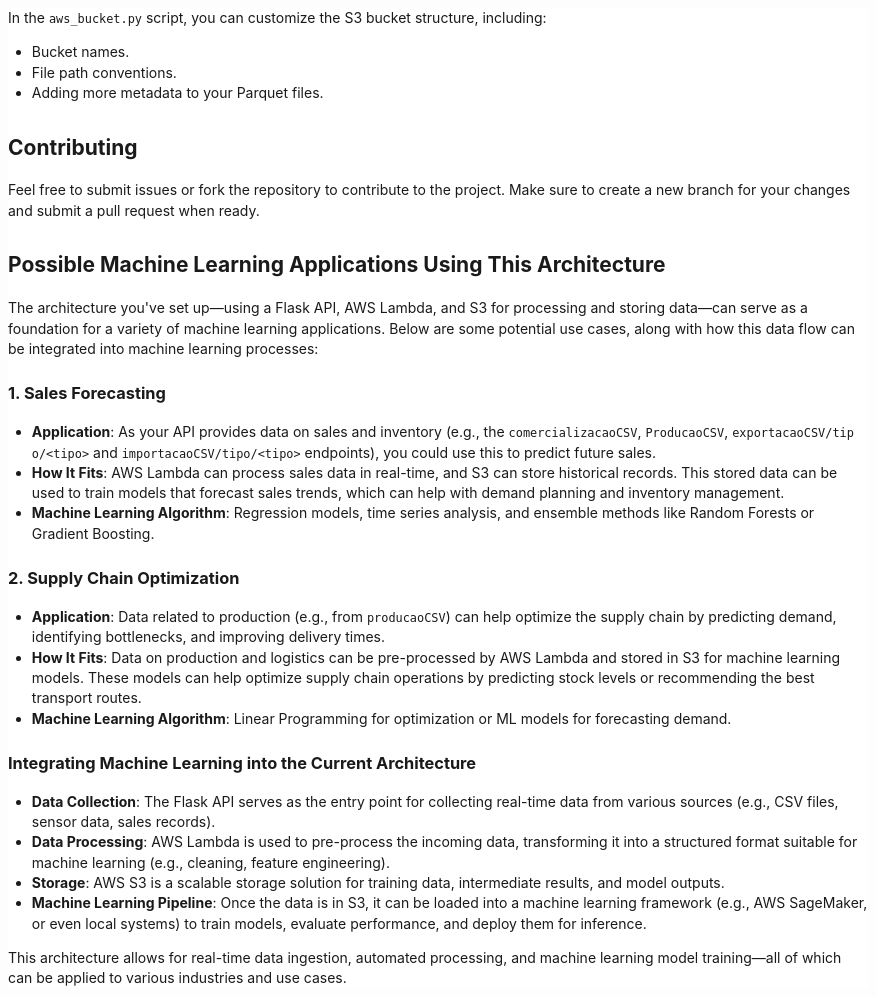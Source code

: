 In the `aws_bucket.py` script, you can customize the S3 bucket structure, including:
- Bucket names.
- File path conventions.
- Adding more metadata to your Parquet files.

## Contributing

Feel free to submit issues or fork the repository to contribute to the project. Make sure to create a new branch for your changes and submit a pull request when ready.

## Possible Machine Learning Applications Using This Architecture

The architecture you've set up—using a Flask API, AWS Lambda, and S3 for processing and storing data—can serve as a foundation for a variety of machine learning applications. Below are some potential use cases, along with how this data flow can be integrated into machine learning processes:

### 1. **Sales Forecasting**
- **Application**: As your API provides data on sales and inventory (e.g., the `comercializacaoCSV`, `ProducaoCSV`, `exportacaoCSV/tipo/<tipo>` and `importacaoCSV/tipo/<tipo>` endpoints), you could use this to predict future sales.
- **How It Fits**: AWS Lambda can process sales data in real-time, and S3 can store historical records. This stored data can be used to train models that forecast sales trends, which can help with demand planning and inventory management.
- **Machine Learning Algorithm**: Regression models, time series analysis, and ensemble methods like Random Forests or Gradient Boosting.

### 2. **Supply Chain Optimization**
- **Application**: Data related to production (e.g., from `producaoCSV`) can help optimize the supply chain by predicting demand, identifying bottlenecks, and improving delivery times.
- **How It Fits**: Data on production and logistics can be pre-processed by AWS Lambda and stored in S3 for machine learning models. These models can help optimize supply chain operations by predicting stock levels or recommending the best transport routes.
- **Machine Learning Algorithm**: Linear Programming for optimization or ML models for forecasting demand.

### Integrating Machine Learning into the Current Architecture

- **Data Collection**: The Flask API serves as the entry point for collecting real-time data from various sources (e.g., CSV files, sensor data, sales records).
- **Data Processing**: AWS Lambda is used to pre-process the incoming data, transforming it into a structured format suitable for machine learning (e.g., cleaning, feature engineering).
- **Storage**: AWS S3 is a scalable storage solution for training data, intermediate results, and model outputs.
- **Machine Learning Pipeline**: Once the data is in S3, it can be loaded into a machine learning framework (e.g., AWS SageMaker, or even local systems) to train models, evaluate performance, and deploy them for inference.

This architecture allows for real-time data ingestion, automated processing, and machine learning model training—all of which can be applied to various industries and use cases.
